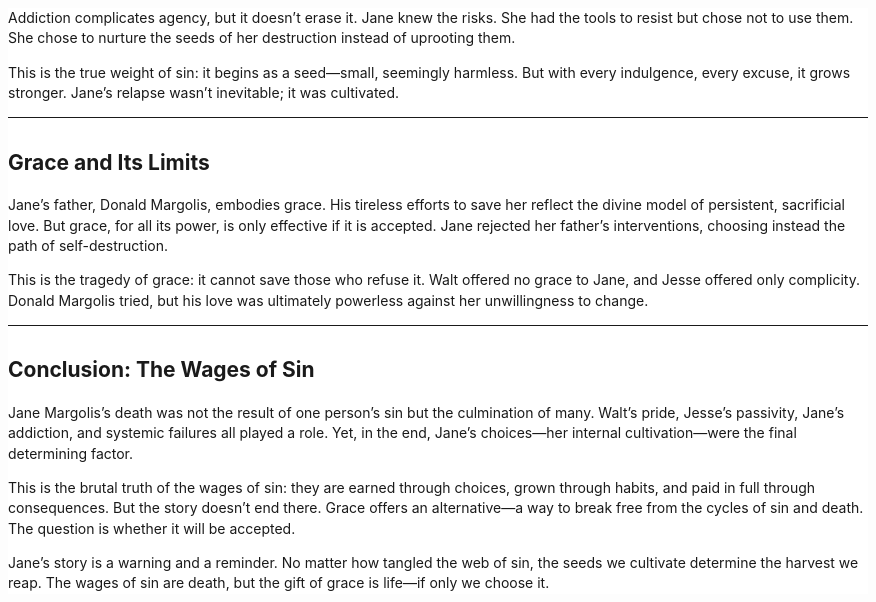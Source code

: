 Addiction complicates agency, but it doesn’t erase it. Jane knew the risks. She had the tools to resist but chose not to use them. She chose to nurture the seeds of her destruction instead of uprooting them.

This is the true weight of sin: it begins as a seed—small, seemingly harmless. But with every indulgence, every excuse, it grows stronger. Jane’s relapse wasn’t inevitable; it was cultivated.

---

## **Grace and Its Limits**

Jane’s father, Donald Margolis, embodies grace. His tireless efforts to save her reflect the divine model of persistent, sacrificial love. But grace, for all its power, is only effective if it is accepted. Jane rejected her father’s interventions, choosing instead the path of self-destruction.

This is the tragedy of grace: it cannot save those who refuse it. Walt offered no grace to Jane, and Jesse offered only complicity. Donald Margolis tried, but his love was ultimately powerless against her unwillingness to change.

---

## **Conclusion: The Wages of Sin**

Jane Margolis’s death was not the result of one person’s sin but the culmination of many. Walt’s pride, Jesse’s passivity, Jane’s addiction, and systemic failures all played a role. Yet, in the end, Jane’s choices—her internal cultivation—were the final determining factor.

This is the brutal truth of the wages of sin: they are earned through choices, grown through habits, and paid in full through consequences. But the story doesn’t end there. Grace offers an alternative—a way to break free from the cycles of sin and death. The question is whether it will be accepted.

Jane’s story is a warning and a reminder. No matter how tangled the web of sin, the seeds we cultivate determine the harvest we reap. The wages of sin are death, but the gift of grace is life—if only we choose it.
